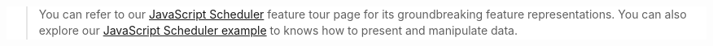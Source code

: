 > You can refer to our [JavaScript Scheduler](https://www.syncfusion.com/javascript-ui-controls/js-scheduler) feature tour page for its groundbreaking feature representations. You can also explore our [JavaScript Scheduler example](https://ej2.syncfusion.com/demos/#/material/schedule/overview.html) to knows how to present and manipulate data.